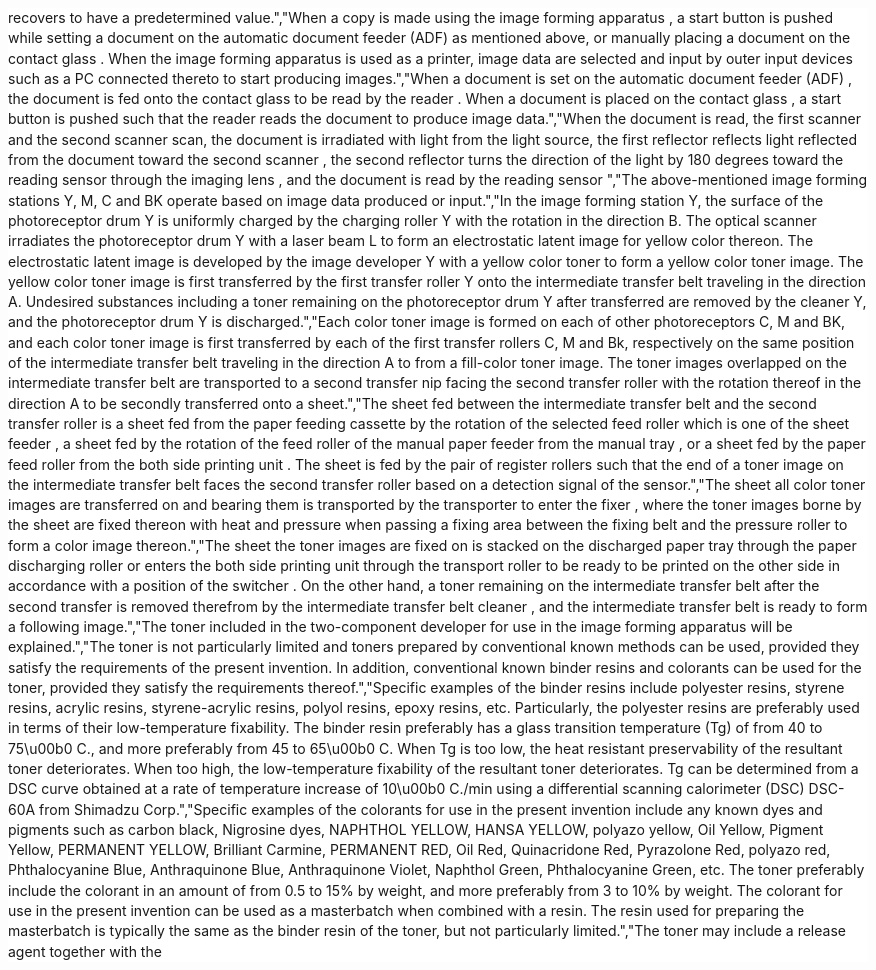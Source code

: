 recovers to have a predetermined value.","When a copy is made using the image forming apparatus , a start button is pushed while setting a document on the automatic document feeder (ADF)  as mentioned above, or manually placing a document on the contact glass . When the image forming apparatus  is used as a printer, image data are selected and input by outer input devices such as a PC connected thereto to start producing images.","When a document is set on the automatic document feeder (ADF) , the document is fed onto the contact glass to be read by the reader . When a document is placed on the contact glass , a start button is pushed such that the reader  reads the document to produce image data.","When the document is read, the first scanner and the second scanner scan, the document is irradiated with light from the light source, the first reflector reflects light reflected from the document toward the second scanner , the second reflector turns the direction of the light by 180 degrees toward the reading sensor through the imaging lens , and the document is read by the reading sensor ","The above-mentioned image forming stations Y, M, C and BK operate based on image data produced or input.","In the image forming station Y, the surface of the photoreceptor drum Y is uniformly charged by the charging roller Y with the rotation in the direction B. The optical scanner  irradiates the photoreceptor drum Y with a laser beam L to form an electrostatic latent image for yellow color thereon. The electrostatic latent image is developed by the image developer Y with a yellow color toner to form a yellow color toner image. The yellow color toner image is first transferred by the first transfer roller Y onto the intermediate transfer belt  traveling in the direction A. Undesired substances including a toner remaining on the photoreceptor drum Y after transferred are removed by the cleaner Y, and the photoreceptor drum Y is discharged.","Each color toner image is formed on each of other photoreceptors C, M and BK, and each color toner image is first transferred by each of the first transfer rollers C, M and Bk, respectively on the same position of the intermediate transfer belt  traveling in the direction A to from a fill-color toner image. The toner images overlapped on the intermediate transfer belt  are transported to a second transfer nip facing the second transfer roller  with the rotation thereof in the direction A to be secondly transferred onto a sheet.","The sheet fed between the intermediate transfer belt  and the second transfer roller  is a sheet fed from the paper feeding cassette  by the rotation of the selected feed roller  which is one of the sheet feeder , a sheet fed by the rotation of the feed roller  of the manual paper feeder  from the manual tray , or a sheet fed by the paper feed roller  from the both side printing unit . The sheet is fed by the pair of register rollers such that the end of a toner image on the intermediate transfer belt  faces the second transfer roller  based on a detection signal of the sensor.","The sheet all color toner images are transferred on and bearing them is transported by the transporter  to enter the fixer , where the toner images borne by the sheet are fixed thereon with heat and pressure when passing a fixing area between the fixing belt  and the pressure roller  to form a color image thereon.","The sheet the toner images are fixed on is stacked on the discharged paper tray  through the paper discharging roller  or enters the both side printing unit  through the transport roller  to be ready to be printed on the other side in accordance with a position of the switcher . On the other hand, a toner remaining on the intermediate transfer belt  after the second transfer is removed therefrom by the intermediate transfer belt cleaner , and the intermediate transfer belt  is ready to form a following image.","The toner included in the two-component developer for use in the image forming apparatus  will be explained.","The toner is not particularly limited and toners prepared by conventional known methods can be used, provided they satisfy the requirements of the present invention. In addition, conventional known binder resins and colorants can be used for the toner, provided they satisfy the requirements thereof.","Specific examples of the binder resins include polyester resins, styrene resins, acrylic resins, styrene-acrylic resins, polyol resins, epoxy resins, etc. Particularly, the polyester resins are preferably used in terms of their low-temperature fixability. The binder resin preferably has a glass transition temperature (Tg) of from 40 to 75\u00b0 C., and more preferably from 45 to 65\u00b0 C. When Tg is too low, the heat resistant preservability of the resultant toner deteriorates. When too high, the low-temperature fixability of the resultant toner deteriorates. Tg can be determined from a DSC curve obtained at a rate of temperature increase of 10\u00b0 C.\/min using a differential scanning calorimeter (DSC) DSC-60A from Shimadzu Corp.","Specific examples of the colorants for use in the present invention include any known dyes and pigments such as carbon black, Nigrosine dyes, NAPHTHOL YELLOW, HANSA YELLOW, polyazo yellow, Oil Yellow, Pigment Yellow, PERMANENT YELLOW, Brilliant Carmine, PERMANENT RED, Oil Red, Quinacridone Red, Pyrazolone Red, polyazo red, Phthalocyanine Blue, Anthraquinone Blue, Anthraquinone Violet, Naphthol Green, Phthalocyanine Green, etc. The toner preferably include the colorant in an amount of from 0.5 to 15% by weight, and more preferably from 3 to 10% by weight. The colorant for use in the present invention can be used as a masterbatch when combined with a resin. The resin used for preparing the masterbatch is typically the same as the binder resin of the toner, but not particularly limited.","The toner may include a release agent together with the